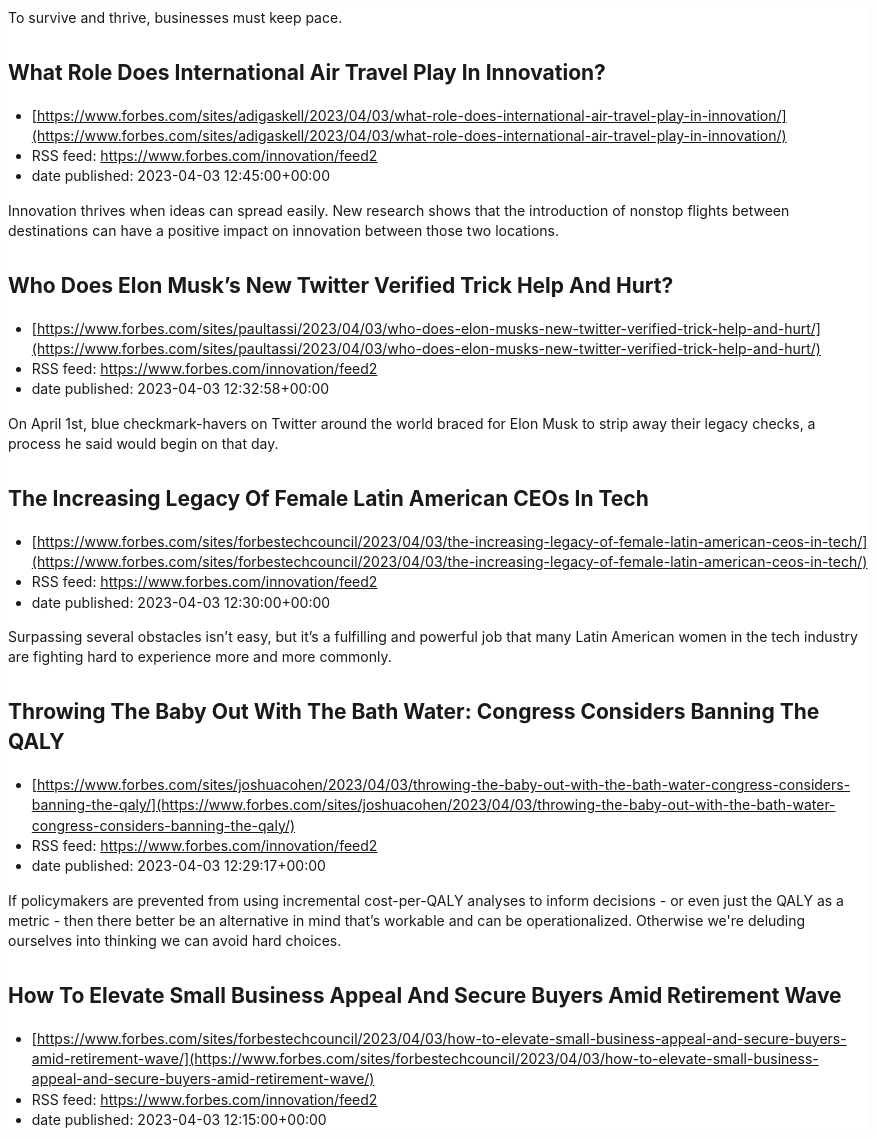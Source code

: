 To survive and thrive, businesses must keep pace.

## What Role Does International Air Travel Play In Innovation?
 - [https://www.forbes.com/sites/adigaskell/2023/04/03/what-role-does-international-air-travel-play-in-innovation/](https://www.forbes.com/sites/adigaskell/2023/04/03/what-role-does-international-air-travel-play-in-innovation/)
 - RSS feed: https://www.forbes.com/innovation/feed2
 - date published: 2023-04-03 12:45:00+00:00

Innovation thrives when ideas can spread easily. New research shows that the introduction of nonstop flights between destinations can have a positive impact on innovation between those two locations.

## Who Does Elon Musk’s New Twitter Verified Trick Help And Hurt?
 - [https://www.forbes.com/sites/paultassi/2023/04/03/who-does-elon-musks-new-twitter-verified-trick-help-and-hurt/](https://www.forbes.com/sites/paultassi/2023/04/03/who-does-elon-musks-new-twitter-verified-trick-help-and-hurt/)
 - RSS feed: https://www.forbes.com/innovation/feed2
 - date published: 2023-04-03 12:32:58+00:00

On April 1st, blue checkmark-havers on Twitter around the world braced for Elon Musk to strip away their legacy checks, a process he said would begin on that day.

## The Increasing Legacy Of Female Latin American CEOs In Tech
 - [https://www.forbes.com/sites/forbestechcouncil/2023/04/03/the-increasing-legacy-of-female-latin-american-ceos-in-tech/](https://www.forbes.com/sites/forbestechcouncil/2023/04/03/the-increasing-legacy-of-female-latin-american-ceos-in-tech/)
 - RSS feed: https://www.forbes.com/innovation/feed2
 - date published: 2023-04-03 12:30:00+00:00

Surpassing several obstacles isn’t easy, but it’s a fulfilling and powerful job that many Latin American women in the tech industry are fighting hard to experience more and more commonly.

## Throwing The Baby Out With The Bath Water: Congress Considers Banning The QALY
 - [https://www.forbes.com/sites/joshuacohen/2023/04/03/throwing-the-baby-out-with-the-bath-water-congress-considers-banning-the-qaly/](https://www.forbes.com/sites/joshuacohen/2023/04/03/throwing-the-baby-out-with-the-bath-water-congress-considers-banning-the-qaly/)
 - RSS feed: https://www.forbes.com/innovation/feed2
 - date published: 2023-04-03 12:29:17+00:00

If policymakers are prevented from using incremental cost-per-QALY analyses to inform decisions - or even just the QALY as a metric - then there better be an alternative in mind that’s workable and can be operationalized. Otherwise we're deluding ourselves into thinking we can avoid hard choices.

## How To Elevate Small Business Appeal And Secure Buyers Amid Retirement Wave
 - [https://www.forbes.com/sites/forbestechcouncil/2023/04/03/how-to-elevate-small-business-appeal-and-secure-buyers-amid-retirement-wave/](https://www.forbes.com/sites/forbestechcouncil/2023/04/03/how-to-elevate-small-business-appeal-and-secure-buyers-amid-retirement-wave/)
 - RSS feed: https://www.forbes.com/innovation/feed2
 - date published: 2023-04-03 12:15:00+00:00

